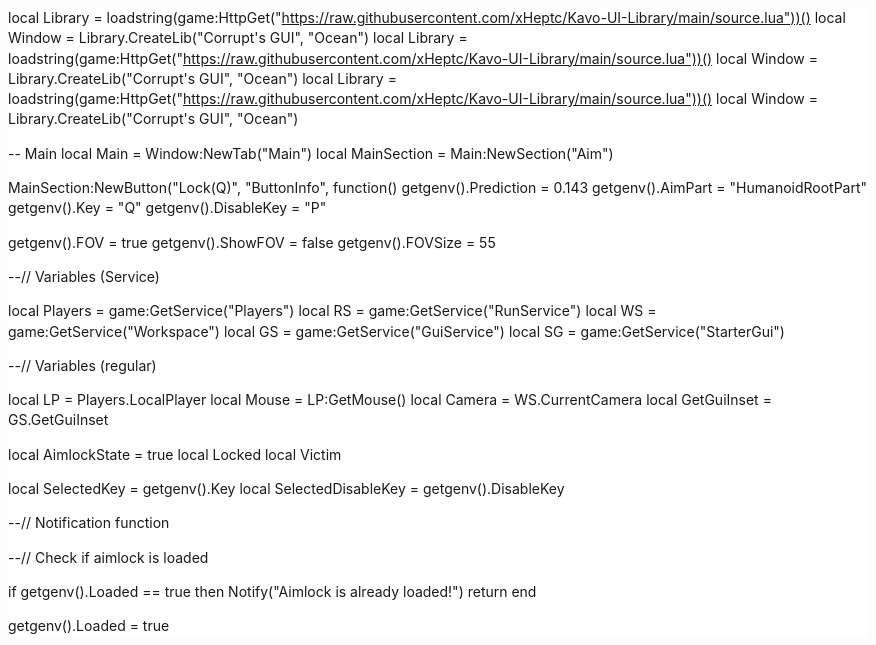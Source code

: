 local Library = loadstring(game:HttpGet("https://raw.githubusercontent.com/xHeptc/Kavo-UI-Library/main/source.lua"))()
local Window = Library.CreateLib("Corrupt's GUI", "Ocean")
local Library = loadstring(game:HttpGet("https://raw.githubusercontent.com/xHeptc/Kavo-UI-Library/main/source.lua"))()
local Window = Library.CreateLib("Corrupt's GUI", "Ocean")
local Library = loadstring(game:HttpGet("https://raw.githubusercontent.com/xHeptc/Kavo-UI-Library/main/source.lua"))()
local Window = Library.CreateLib("Corrupt's GUI", "Ocean")

-- Main
local Main = Window:NewTab("Main")
local MainSection = Main:NewSection("Aim")



MainSection:NewButton("Lock(Q)", "ButtonInfo", function()
getgenv().Prediction = 0.143
getgenv().AimPart = "HumanoidRootPart"
getgenv().Key = "Q"
getgenv().DisableKey = "P"

getgenv().FOV = true
getgenv().ShowFOV = false
getgenv().FOVSize = 55

--// Variables (Service)

local Players = game:GetService("Players")
local RS = game:GetService("RunService")
local WS = game:GetService("Workspace")
local GS = game:GetService("GuiService")
local SG = game:GetService("StarterGui")

--// Variables (regular)

local LP = Players.LocalPlayer
local Mouse = LP:GetMouse()
local Camera = WS.CurrentCamera
local GetGuiInset = GS.GetGuiInset

local AimlockState = true
local Locked
local Victim

local SelectedKey = getgenv().Key
local SelectedDisableKey = getgenv().DisableKey

--// Notification function

--// Check if aimlock is loaded

if getgenv().Loaded == true then
    Notify("Aimlock is already loaded!")
    return
end

getgenv().Loaded = true
